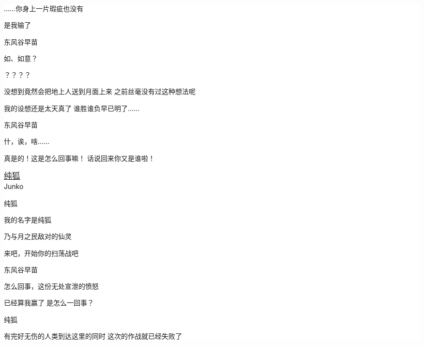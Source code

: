 ……你身上一片瑕疵也没有
  
  
是我输了
  


[](./东风谷早苗.md)东风谷早苗
  
如、如意？
  


？？？？
  
没想到竟然会把地上人送到月面上来
之前丝毫没有过这种想法呢
  
  
我的设想还是太天真了
谁胜谁负早已明了……
  


[](./东风谷早苗.md)东风谷早苗
  
什，诶，啥……
  
  
真是的！这是怎么回事嘛！
话说回来你又是谁啦！
  



  
<big>[纯狐](./纯狐.md)</big>  
Junko
  

  

[](./纯狐.md)纯狐
  
我的名字是纯狐
  
  
乃与月之民敌对的仙灵
  
  
来吧，开始你的扫荡战吧
  


[](./东风谷早苗.md)东风谷早苗
  
怎么回事，这份无处宣泄的愤怒
  
  
已经算我赢了
是怎么一回事？
  


[](./纯狐.md)纯狐
  
有完好无伤的人类到达这里的同时
这次的作战就已经失败了
  

